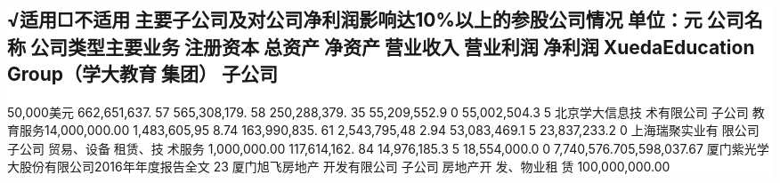 √适用□不适用
主要子公司及对公司净利润影响达10%以上的参股公司情况
单位：元
公司名称
公司类型主要业务
注册资本
总资产
净资产
营业收入
营业利润
净利润
XuedaEducation
Group（学大教育
集团）
子公司
-
50,000美元
662,651,637.
57
565,308,179.
58
250,288,379.
35
55,209,552.9
0
55,002,504.3
5
北京学大信息技
术有限公司
子公司
教育服务14,000,000.00
1,483,605,95
8.74
163,990,835.
61
2,543,795,48
2.94
53,083,469.1
5
23,837,233.2
0
上海瑞聚实业有
限公司
子公司
贸易、设备
租赁、技
术服务
1,000,000.00
117,614,162.
84
14,976,185.3
5
18,554,000.0
0
7,740,576.705,598,037.67
厦门紫光学大股份有限公司2016年年度报告全文
23
厦门旭飞房地产
开发有限公司
子公司
房地产开
发、物业租
赁
100,000,000.00